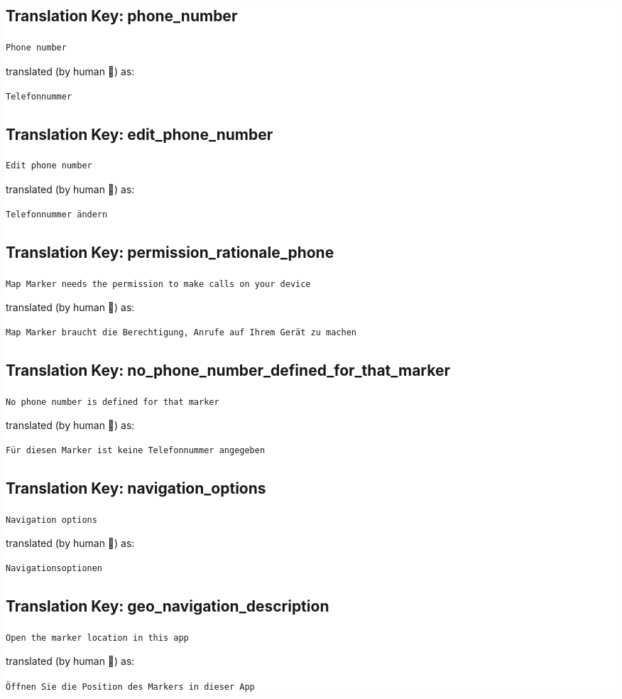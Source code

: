 
## Translation Key: phone_number
```
Phone number
```
translated (by human 👀) as:
```
Telefonnummer
```


## Translation Key: edit_phone_number
```
Edit phone number
```
translated (by human 👀) as:
```
Telefonnummer ändern
```


## Translation Key: permission_rationale_phone
```
Map Marker needs the permission to make calls on your device
```
translated (by human 👀) as:
```
Map Marker braucht die Berechtigung, Anrufe auf Ihrem Gerät zu machen
```


## Translation Key: no_phone_number_defined_for_that_marker
```
No phone number is defined for that marker
```
translated (by human 👀) as:
```
Für diesen Marker ist keine Telefonnummer angegeben
```


## Translation Key: navigation_options
```
Navigation options
```
translated (by human 👀) as:
```
Navigationsoptionen
```


## Translation Key: geo_navigation_description
```
Open the marker location in this app
```
translated (by human 👀) as:
```
Öffnen Sie die Position des Markers in dieser App
```
